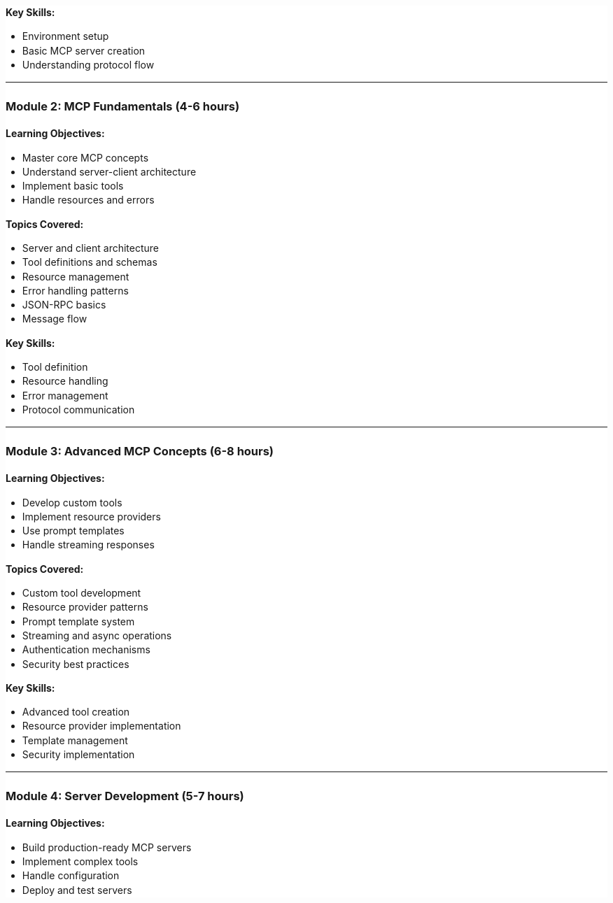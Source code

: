 **Key Skills:**
- Environment setup
- Basic MCP server creation
- Understanding protocol flow

---

### **Module 2: MCP Fundamentals** (4-6 hours)
**Learning Objectives:**
- Master core MCP concepts
- Understand server-client architecture
- Implement basic tools
- Handle resources and errors

**Topics Covered:**
- Server and client architecture
- Tool definitions and schemas
- Resource management
- Error handling patterns
- JSON-RPC basics
- Message flow

**Key Skills:**
- Tool definition
- Resource handling
- Error management
- Protocol communication

---

### **Module 3: Advanced MCP Concepts** (6-8 hours)
**Learning Objectives:**
- Develop custom tools
- Implement resource providers
- Use prompt templates
- Handle streaming responses

**Topics Covered:**
- Custom tool development
- Resource provider patterns
- Prompt template system
- Streaming and async operations
- Authentication mechanisms
- Security best practices

**Key Skills:**
- Advanced tool creation
- Resource provider implementation
- Template management
- Security implementation

---

### **Module 4: Server Development** (5-7 hours)
**Learning Objectives:**
- Build production-ready MCP servers
- Implement complex tools
- Handle configuration
- Deploy and test servers
